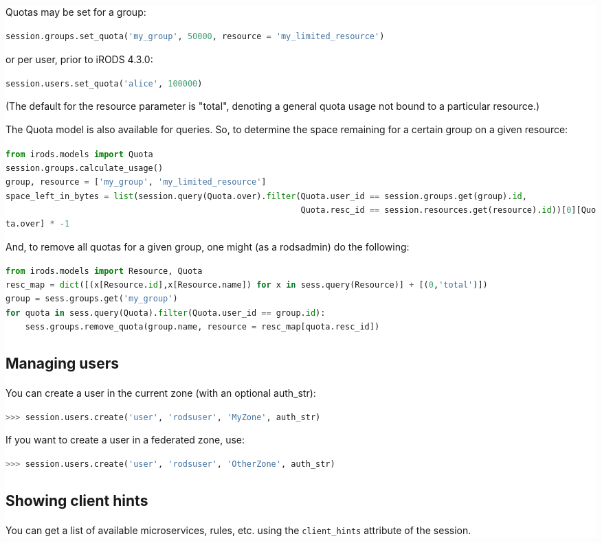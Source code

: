 Quotas may be set for a group:

```python
session.groups.set_quota('my_group', 50000, resource = 'my_limited_resource')
```

or per user, prior to iRODS 4.3.0:

```python
session.users.set_quota('alice', 100000)
```

(The default for the resource parameter is "total", denoting a general
quota usage not bound to a particular resource.)

The Quota model is also available for queries. So, to determine the
space remaining for a certain group on a given resource:

```python
from irods.models import Quota
session.groups.calculate_usage()
group, resource = ['my_group', 'my_limited_resource']
space_left_in_bytes = list(session.query(Quota.over).filter(Quota.user_id == session.groups.get(group).id,
                                                            Quota.resc_id == session.resources.get(resource).id))[0][Quota.over] * -1
```

And, to remove all quotas for a given group, one might (as a rodsadmin)
do the following:

```python
from irods.models import Resource, Quota
resc_map = dict([(x[Resource.id],x[Resource.name]) for x in sess.query(Resource)] + [(0,'total')])
group = sess.groups.get('my_group')
for quota in sess.query(Quota).filter(Quota.user_id == group.id):
    sess.groups.remove_quota(group.name, resource = resc_map[quota.resc_id])
```

Managing users
--------------

You can create a user in the current zone (with an optional auth_str):

```python
>>> session.users.create('user', 'rodsuser', 'MyZone', auth_str)
```

If you want to create a user in a federated zone, use:

```python
>>> session.users.create('user', 'rodsuser', 'OtherZone', auth_str)
```

Showing client hints
--------------

You can get a list of available microservices, rules, etc. using the `client_hints`
attribute of the session.
